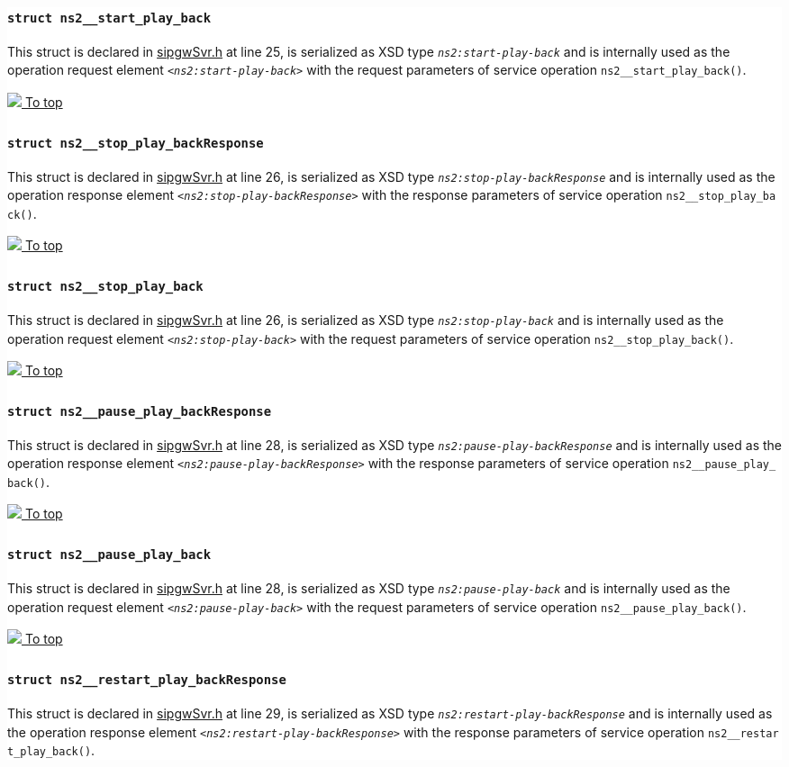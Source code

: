### `struct ns2__start_play_back`

This struct is declared in [sipgwSvr.h](sipgwSvr.h) at line 25, is serialized as XSD type *`ns2:start-play-back`* and is internally used as the operation request element *`<ns2:start-play-back>`* with the request parameters of service operation `ns2__start_play_back()`.

[![][1] To top](#)


<a name="ns2__stop_play_backResponse"></a>

### `struct ns2__stop_play_backResponse`

This struct is declared in [sipgwSvr.h](sipgwSvr.h) at line 26, is serialized as XSD type *`ns2:stop-play-backResponse`* and is internally used as the operation response element *`<ns2:stop-play-backResponse>`* with the response parameters of service operation `ns2__stop_play_back()`.

[![][1] To top](#)


<a name="ns2__stop_play_back"></a>

### `struct ns2__stop_play_back`

This struct is declared in [sipgwSvr.h](sipgwSvr.h) at line 26, is serialized as XSD type *`ns2:stop-play-back`* and is internally used as the operation request element *`<ns2:stop-play-back>`* with the request parameters of service operation `ns2__stop_play_back()`.

[![][1] To top](#)


<a name="ns2__pause_play_backResponse"></a>

### `struct ns2__pause_play_backResponse`

This struct is declared in [sipgwSvr.h](sipgwSvr.h) at line 28, is serialized as XSD type *`ns2:pause-play-backResponse`* and is internally used as the operation response element *`<ns2:pause-play-backResponse>`* with the response parameters of service operation `ns2__pause_play_back()`.

[![][1] To top](#)


<a name="ns2__pause_play_back"></a>

### `struct ns2__pause_play_back`

This struct is declared in [sipgwSvr.h](sipgwSvr.h) at line 28, is serialized as XSD type *`ns2:pause-play-back`* and is internally used as the operation request element *`<ns2:pause-play-back>`* with the request parameters of service operation `ns2__pause_play_back()`.

[![][1] To top](#)


<a name="ns2__restart_play_backResponse"></a>

### `struct ns2__restart_play_backResponse`

This struct is declared in [sipgwSvr.h](sipgwSvr.h) at line 29, is serialized as XSD type *`ns2:restart-play-backResponse`* and is internally used as the operation response element *`<ns2:restart-play-backResponse>`* with the response parameters of service operation `ns2__restart_play_back()`.


  [1]: https://www.genivia.com/images/go-up.png